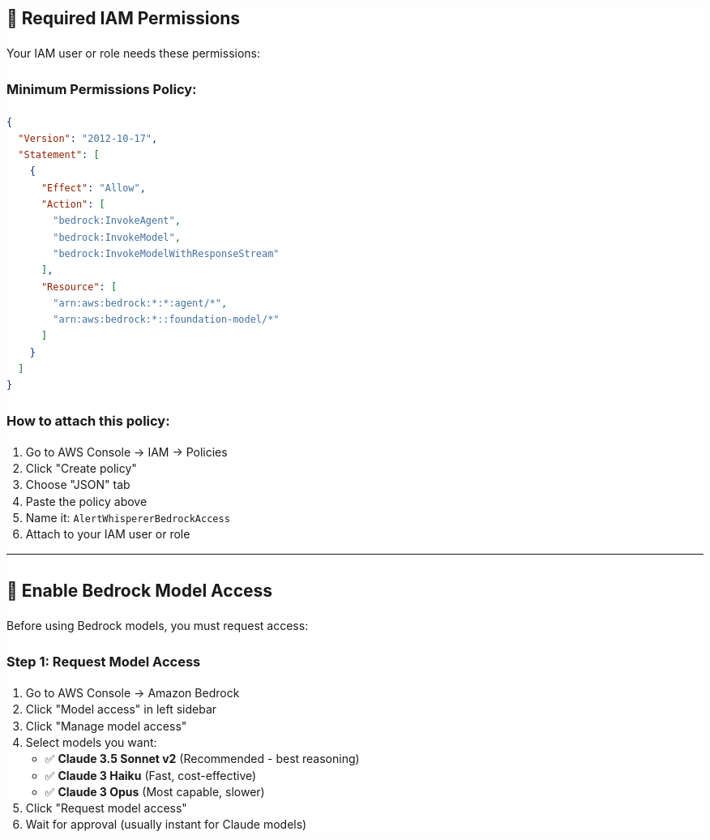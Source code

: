 ## 🎯 Required IAM Permissions

Your IAM user or role needs these permissions:

### Minimum Permissions Policy:

```json
{
  "Version": "2012-10-17",
  "Statement": [
    {
      "Effect": "Allow",
      "Action": [
        "bedrock:InvokeAgent",
        "bedrock:InvokeModel",
        "bedrock:InvokeModelWithResponseStream"
      ],
      "Resource": [
        "arn:aws:bedrock:*:*:agent/*",
        "arn:aws:bedrock:*::foundation-model/*"
      ]
    }
  ]
}
```

### How to attach this policy:

1. Go to AWS Console → IAM → Policies
2. Click "Create policy"
3. Choose "JSON" tab
4. Paste the policy above
5. Name it: `AlertWhispererBedrockAccess`
6. Attach to your IAM user or role

---

## 🤖 Enable Bedrock Model Access

Before using Bedrock models, you must request access:

### Step 1: Request Model Access

1. Go to AWS Console → Amazon Bedrock
2. Click "Model access" in left sidebar
3. Click "Manage model access"
4. Select models you want:
   - ✅ **Claude 3.5 Sonnet v2** (Recommended - best reasoning)
   - ✅ **Claude 3 Haiku** (Fast, cost-effective)
   - ✅ **Claude 3 Opus** (Most capable, slower)
5. Click "Request model access"
6. Wait for approval (usually instant for Claude models)
